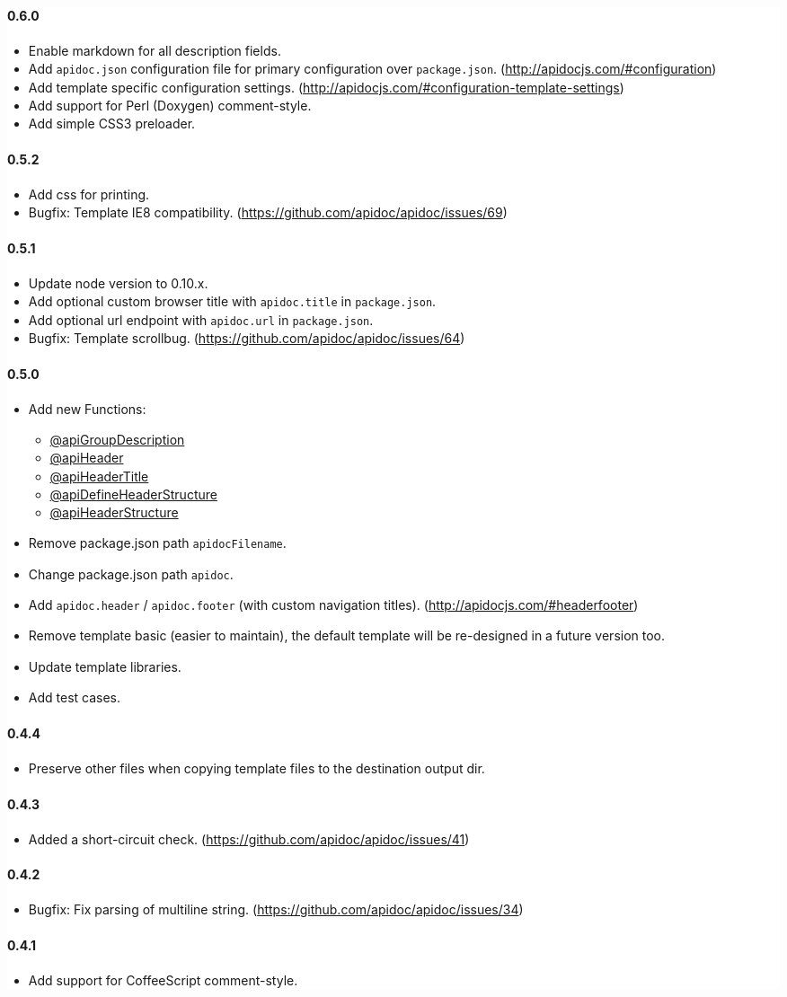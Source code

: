 #### 0.6.0

- Enable markdown for all description fields.
- Add `apidoc.json` configuration file for primary configuration over `package.json`. (http://apidocjs.com/#configuration)
- Add template specific configuration settings. (http://apidocjs.com/#configuration-template-settings)
- Add support for Perl (Doxygen) comment-style.
- Add simple CSS3 preloader.

#### 0.5.2

- Add css for printing.
- Bugfix: Template IE8 compatibility. (https://github.com/apidoc/apidoc/issues/69)

#### 0.5.1

- Update node version to 0.10.x.
- Add optional custom browser title with `apidoc.title` in `package.json`.
- Add optional url endpoint with `apidoc.url` in `package.json`.
- Bugfix: Template scrollbug. (https://github.com/apidoc/apidoc/issues/64)

#### 0.5.0

- Add new Functions:

  - [@apiGroupDescription](http://apidocjs.com/#param-api-group-description)
  - [@apiHeader](http://apidocjs.com/#param-api-header)
  - [@apiHeaderTitle](http://apidocjs.com/#param-api-header-title)
  - [@apiDefineHeaderStructure](http://apidocjs.com/#param-api-define-header-structure)
  - [@apiHeaderStructure](http://apidocjs.com/#param-api-header-structure)

- Remove package.json path `apidocFilename`.
- Change package.json path `apidoc`.
- Add `apidoc.header` / `apidoc.footer` (with custom navigation titles). (http://apidocjs.com/#headerfooter)
- Remove template basic (easier to maintain), the default template will be re-designed in a future version too.
- Update template libraries.
- Add test cases.

#### 0.4.4

- Preserve other files when copying template files to the destination output dir.

#### 0.4.3

- Added a short-circuit check. (https://github.com/apidoc/apidoc/issues/41)

#### 0.4.2

- Bugfix: Fix parsing of multiline string. (https://github.com/apidoc/apidoc/issues/34)

#### 0.4.1

- Add support for CoffeeScript comment-style.
